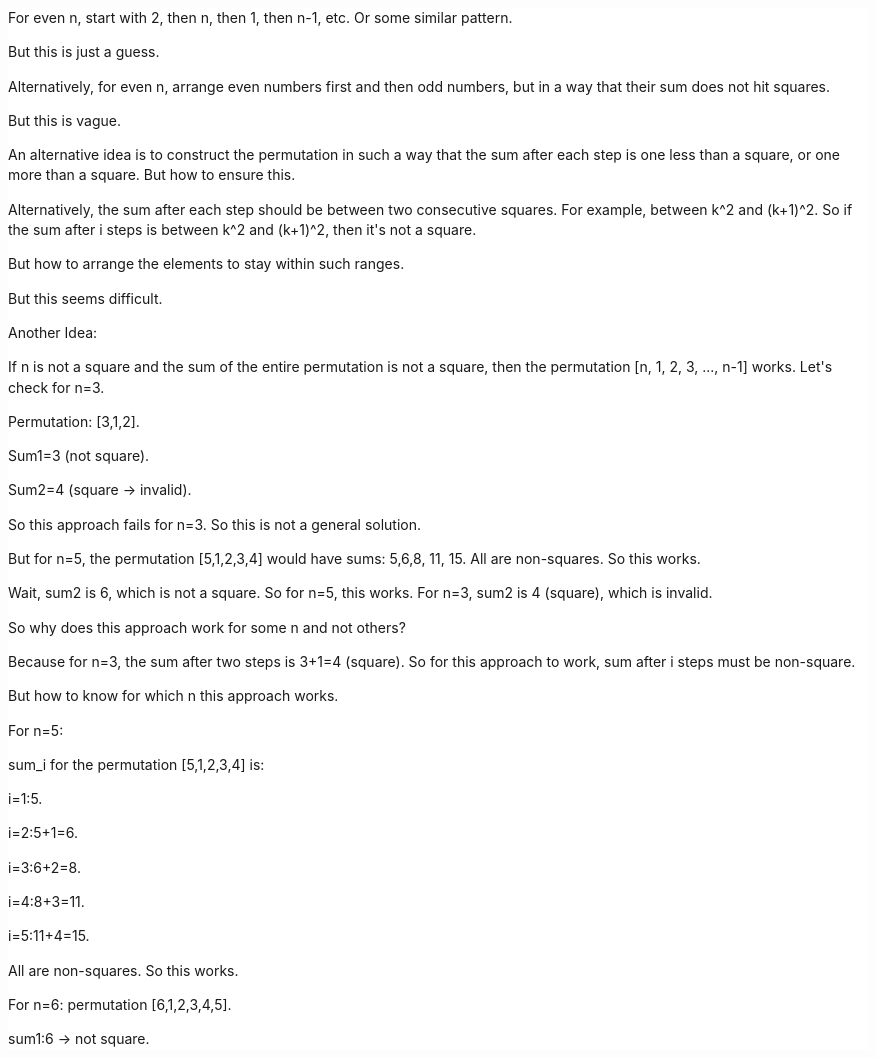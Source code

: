 For even n, start with 2, then n, then 1, then n-1, etc. Or some similar pattern.

But this is just a guess.

Alternatively, for even n, arrange even numbers first and then odd numbers, but in a way that their sum does not hit squares.

But this is vague.

An alternative idea is to construct the permutation in such a way that the sum after each step is one less than a square, or one more than a square. But how to ensure this.

Alternatively, the sum after each step should be between two consecutive squares. For example, between k^2 and (k+1)^2. So if the sum after i steps is between k^2 and (k+1)^2, then it's not a square.

But how to arrange the elements to stay within such ranges.

But this seems difficult.

Another Idea:

If n is not a square and the sum of the entire permutation is not a square, then the permutation [n, 1, 2, 3, ..., n-1] works. Let's check for n=3.

Permutation: [3,1,2].

Sum1=3 (not square).

Sum2=4 (square → invalid).

So this approach fails for n=3. So this is not a general solution.

But for n=5, the permutation [5,1,2,3,4] would have sums: 5,6,8, 11, 15. All are non-squares. So this works.

Wait, sum2 is 6, which is not a square. So for n=5, this works. For n=3, sum2 is 4 (square), which is invalid.

So why does this approach work for some n and not others?

Because for n=3, the sum after two steps is 3+1=4 (square). So for this approach to work, sum after i steps must be non-square.

But how to know for which n this approach works.

For n=5:

sum_i for the permutation [5,1,2,3,4] is:

i=1:5.

i=2:5+1=6.

i=3:6+2=8.

i=4:8+3=11.

i=5:11+4=15.

All are non-squares. So this works.

For n=6: permutation [6,1,2,3,4,5].

sum1:6 → not square.
